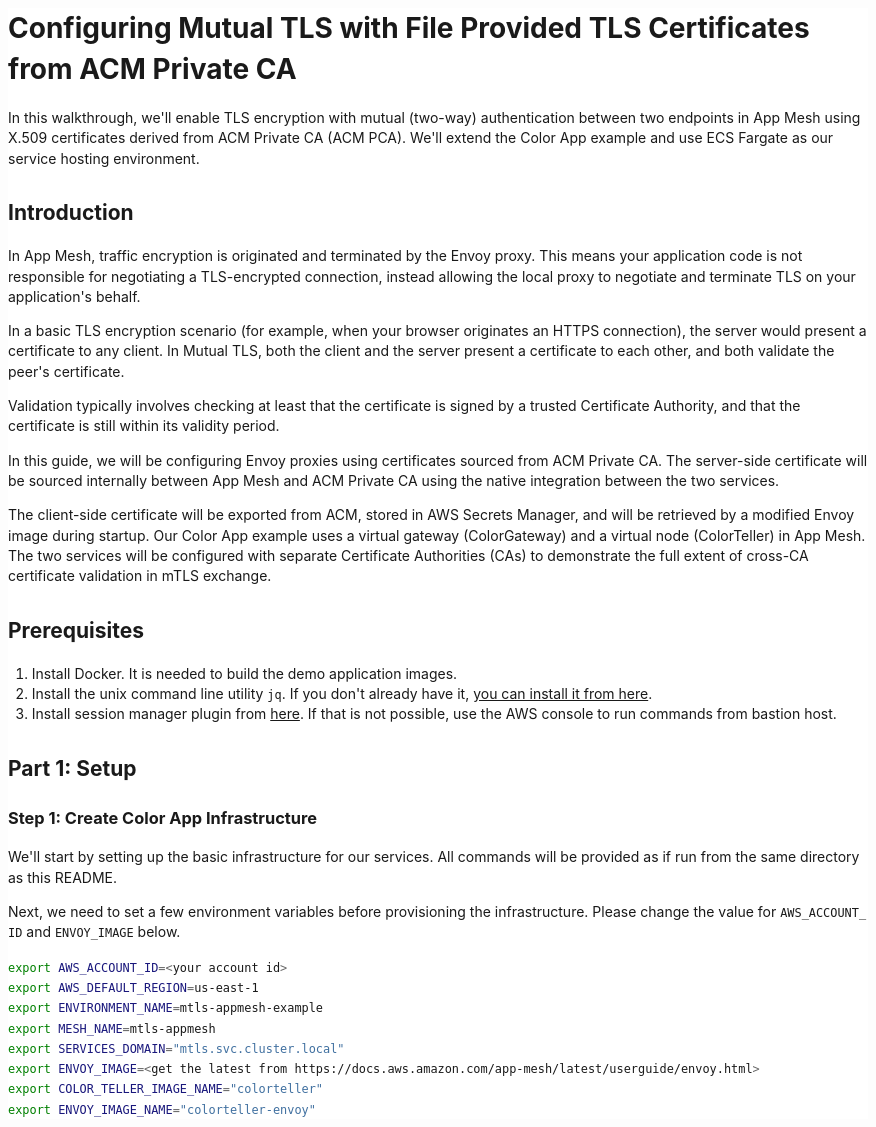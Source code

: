 # Configuring Mutual TLS with File Provided TLS Certificates from ACM Private CA

In this walkthrough, we'll enable TLS encryption with mutual (two-way) authentication between two endpoints in App Mesh using X.509 certificates derived from ACM Private CA (ACM PCA). We'll extend the Color App example and use ECS Fargate as our service hosting environment.

## Introduction

In App Mesh, traffic encryption is originated and terminated by the Envoy proxy. This means your application code is not responsible for negotiating a TLS-encrypted connection, instead allowing the local proxy to negotiate and terminate TLS on your application's behalf.

In a basic TLS encryption scenario (for example, when your browser originates an HTTPS connection), the server would present a certificate to any client. In Mutual TLS, both the client and the server present a certificate to each other, and both validate the peer's certificate.

Validation typically involves checking at least that the certificate is signed by a trusted Certificate Authority, and that the certificate is still within its validity period. 

In this guide, we will be configuring Envoy proxies using certificates sourced from ACM Private CA. The server-side certificate will be sourced internally between App Mesh and ACM Private CA using the native integration between the two services. 

The client-side certificate will be exported from ACM, stored in AWS Secrets Manager, and will be retrieved by a modified Envoy image during startup. Our Color App example uses a virtual gateway (ColorGateway) and a virtual node (ColorTeller) in App Mesh. The two services will be configured with separate Certificate Authorities (CAs) to demonstrate the full extent of cross-CA certificate validation in mTLS exchange.

## Prerequisites

1. Install Docker. It is needed to build the demo application images.
2. Install the unix command line utility `jq`. If you don't already have it, [you can install it from here](https://stedolan.github.io/jq/).
3. Install session manager plugin from [here](https://docs.aws.amazon.com/systems-manager/latest/userguide/session-manager-working-with-install-plugin.html). If that is not possible, use the AWS console to run commands from bastion host.

## Part 1: Setup

### Step 1: Create Color App Infrastructure

We'll start by setting up the basic infrastructure for our services. All commands will be provided as if run from the same directory as this README.

Next, we need to set a few environment variables before provisioning the infrastructure. Please change the value for `AWS_ACCOUNT_ID` and `ENVOY_IMAGE` below.

```bash
export AWS_ACCOUNT_ID=<your account id>
export AWS_DEFAULT_REGION=us-east-1
export ENVIRONMENT_NAME=mtls-appmesh-example
export MESH_NAME=mtls-appmesh
export SERVICES_DOMAIN="mtls.svc.cluster.local"
export ENVOY_IMAGE=<get the latest from https://docs.aws.amazon.com/app-mesh/latest/userguide/envoy.html>
export COLOR_TELLER_IMAGE_NAME="colorteller"
export ENVOY_IMAGE_NAME="colorteller-envoy"
```

